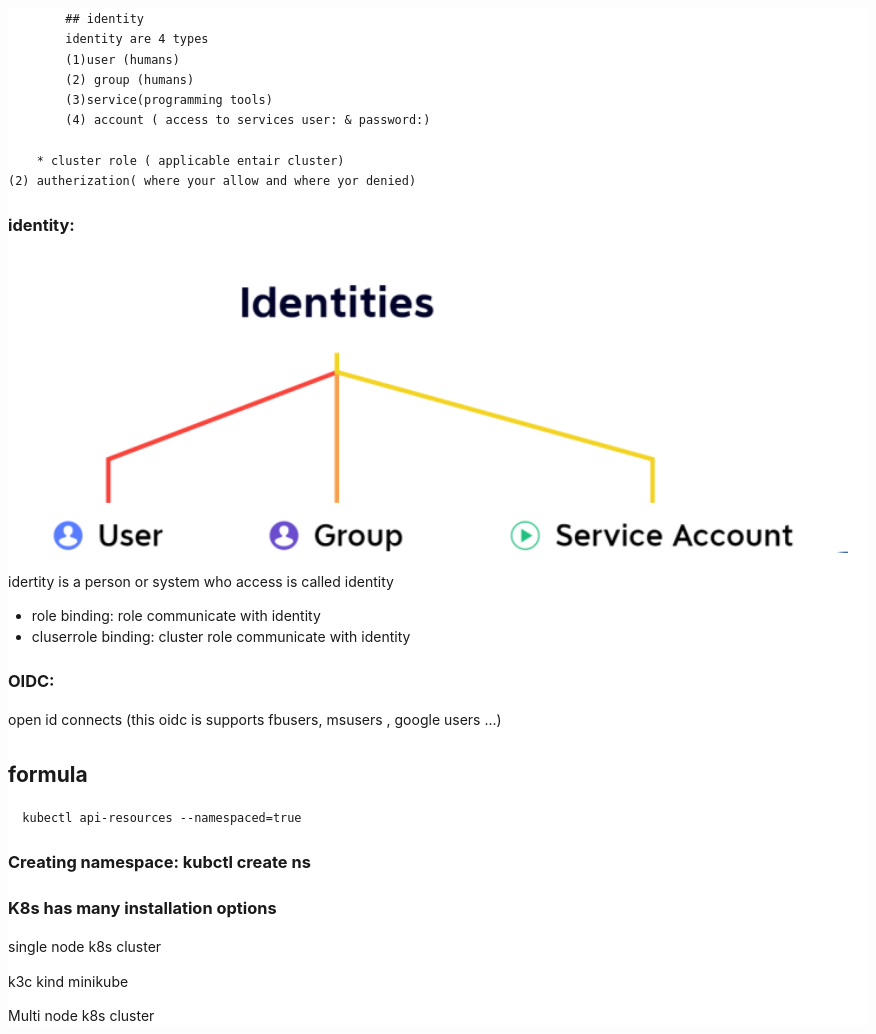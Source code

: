             ## identity
            identity are 4 types
            (1)user (humans)
            (2) group (humans)
            (3)service(programming tools)
            (4) account ( access to services user: & password:)

        * cluster role ( applicable entair cluster)
    (2) autherization( where your allow and where yor denied)

### identity:
![images](./Images/32.png)

 idertity is a person or system who access is called identity

 * role binding: role communicate with identity
 * cluserrole binding: cluster role communicate with identity

 ### OIDC:
  open id connects (this oidc is supports fbusers, msusers , google users ...)
  
## formula
      kubectl api-resources --namespaced=true

### Creating namespace: kubctl create ns <name>

### K8s has many installation options

single node k8s cluster

k3c
kind
minikube

Multi node k8s cluster

